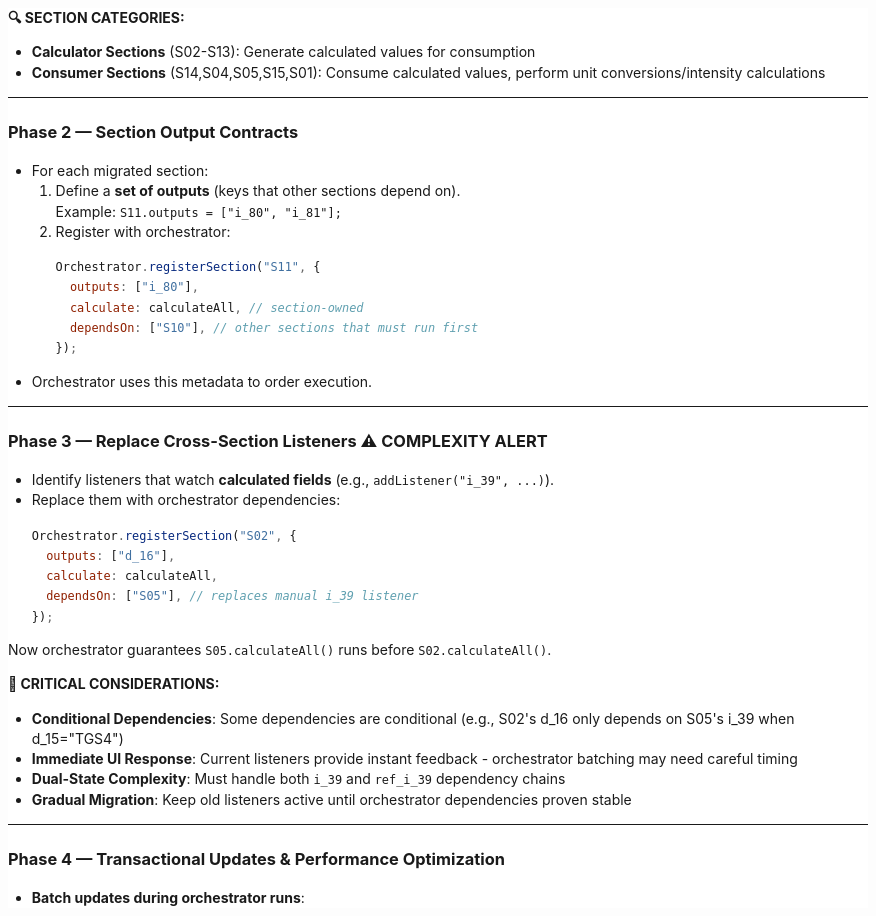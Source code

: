 **🔍 SECTION CATEGORIES:**

- **Calculator Sections** (S02-S13): Generate calculated values for consumption
- **Consumer Sections** (S14,S04,S05,S15,S01): Consume calculated values, perform unit conversions/intensity calculations

---

### **Phase 2 — Section Output Contracts**

- For each migrated section:
  1. Define a **set of outputs** (keys that other sections depend on).  
     Example: `S11.outputs = ["i_80", "i_81"];`
  2. Register with orchestrator:
     ```js
     Orchestrator.registerSection("S11", {
       outputs: ["i_80"],
       calculate: calculateAll, // section-owned
       dependsOn: ["S10"], // other sections that must run first
     });
     ```
- Orchestrator uses this metadata to order execution.

---

### **Phase 3 — Replace Cross-Section Listeners** ⚠️ **COMPLEXITY ALERT**

- Identify listeners that watch **calculated fields** (e.g., `addListener("i_39", ...)`).
- Replace them with orchestrator dependencies:
  ```js
  Orchestrator.registerSection("S02", {
    outputs: ["d_16"],
    calculate: calculateAll,
    dependsOn: ["S05"], // replaces manual i_39 listener
  });
  ```

Now orchestrator guarantees `S05.calculateAll()` runs before `S02.calculateAll()`.

**🚨 CRITICAL CONSIDERATIONS:**

- **Conditional Dependencies**: Some dependencies are conditional (e.g., S02's d_16 only depends on S05's i_39 when d_15="TGS4")
- **Immediate UI Response**: Current listeners provide instant feedback - orchestrator batching may need careful timing
- **Dual-State Complexity**: Must handle both `i_39` and `ref_i_39` dependency chains
- **Gradual Migration**: Keep old listeners active until orchestrator dependencies proven stable

---

### **Phase 4 — Transactional Updates & Performance Optimization**

- **Batch updates during orchestrator runs**:
